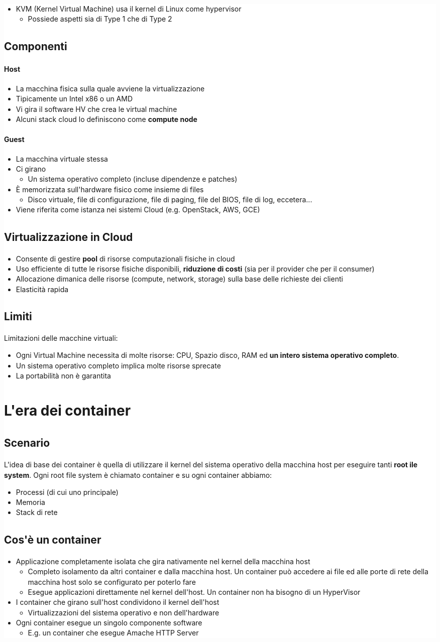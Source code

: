 - KVM (Kernel Virtual Machine) usa il kernel di Linux come hypervisor
	- Possiede aspetti sia di Type 1 che di Type 2
	
## Componenti
#### Host 
- La macchina fisica sulla quale avviene la virtualizzazione 
- Tipicamente un Intel x86 o un AMD
- Vi gira il software HV che crea le virtual machine
- Alcuni stack cloud lo definiscono come **compute node**
#### Guest
- La macchina virtuale stessa
- Ci girano
	- Un sistema operativo completo (incluse dipendenze e patches)
- È memorizzata sull'hardware fisico come insieme di files
	- Disco virtuale, file di configurazione, file di paging, file del BIOS, file di log, eccetera...
- Viene riferita come istanza nei sistemi Cloud (e.g. OpenStack, AWS, GCE)

## Virtualizzazione in Cloud
- Consente di gestire **pool** di risorse computazionali fisiche in cloud
- Uso efficiente di tutte le risorse fisiche disponibili, **riduzione di costi** (sia per il provider che per il consumer)
- Allocazione dimanica delle risorse (compute, network, storage) sulla base delle richieste dei clienti
- Elasticità rapida

## Limiti
Limitazioni delle macchine virtuali: 
- Ogni Virtual Machine necessita di molte risorse: CPU, Spazio disco, RAM ed **un intero sistema operativo completo**.
- Un sistema operativo completo implica molte risorse sprecate
- La portabilità non è garantita 

# L'era dei container 
## Scenario
L'idea di base dei container è quella di utilizzare il kernel del sistema operativo della macchina host per eseguire tanti **root ile system**.
Ogni root file system è chiamato container e su ogni container abbiamo: 
- Processi (di cui uno principale)
- Memoria
- Stack di rete 

## Cos'è un container 
- Applicazione completamente isolata che gira nativamente nel kernel della macchina host
	- Completo isolamento da altri container e dalla macchina host. Un container può accedere ai file ed alle porte di rete della macchina host solo se configurato per poterlo fare
	- Esegue applicazioni direttamente nel kernel dell'host. Un container non ha bisogno di un HyperVisor
- I container che girano sull'host condividono il kernel dell'host
	- Virtualizzazioni del sistema operativo e non dell'hardware
- Ogni container esegue un singolo componente software
	- E.g. un container che esegue Amache HTTP Server

